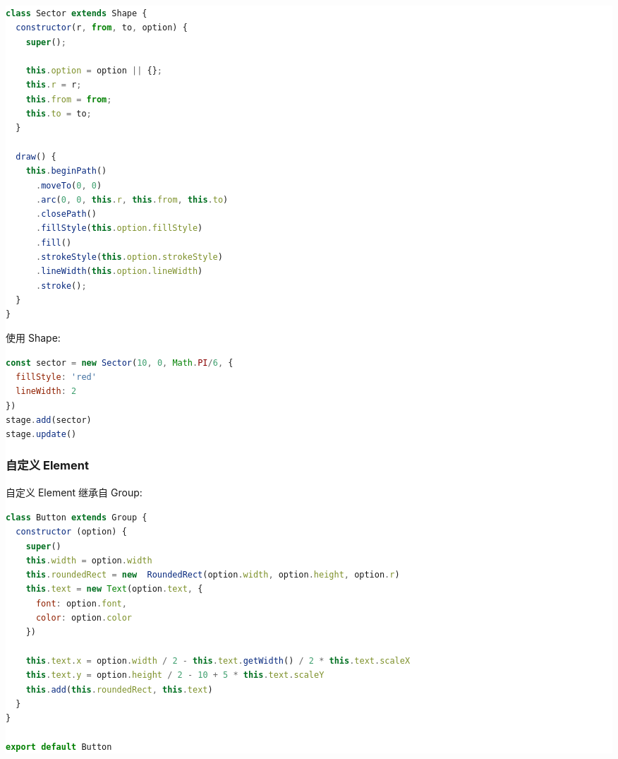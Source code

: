 ```JavaScript
class Sector extends Shape {
  constructor(r, from, to, option) {
    super();

    this.option = option || {};
    this.r = r;
    this.from = from;
    this.to = to;
  }

  draw() {
    this.beginPath()
      .moveTo(0, 0)
      .arc(0, 0, this.r, this.from, this.to)
      .closePath()
      .fillStyle(this.option.fillStyle)
      .fill()
      .strokeStyle(this.option.strokeStyle)
      .lineWidth(this.option.lineWidth)
      .stroke();
  }
}
```

使用 Shape:

```JavaScript
const sector = new Sector(10, 0, Math.PI/6, {
  fillStyle: 'red'
  lineWidth: 2
})
stage.add(sector)
stage.update()
```

### 自定义 Element

自定义 Element 继承自 Group:

```JavaScript
class Button extends Group {
  constructor (option) {
    super()
    this.width = option.width
    this.roundedRect = new  RoundedRect(option.width, option.height, option.r)
    this.text = new Text(option.text, {
      font: option.font,
      color: option.color
    })

    this.text.x = option.width / 2 - this.text.getWidth() / 2 * this.text.scaleX
    this.text.y = option.height / 2 - 10 + 5 * this.text.scaleY
    this.add(this.roundedRect, this.text)
  }
}

export default Button
```
